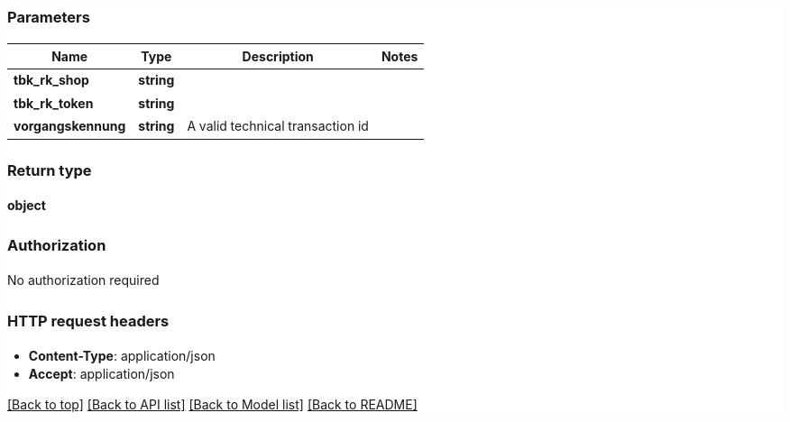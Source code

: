 ### Parameters

Name | Type | Description  | Notes
------------- | ------------- | ------------- | -------------
 **tbk_rk_shop** | **string**|  |
 **tbk_rk_token** | **string**|  |
 **vorgangskennung** | **string**| A valid technical transaction id |

### Return type

**object**

### Authorization

No authorization required

### HTTP request headers

 - **Content-Type**: application/json
 - **Accept**: application/json

[[Back to top]](#) [[Back to API list]](../../README.md#documentation-for-api-endpoints) [[Back to Model list]](../../README.md#documentation-for-models) [[Back to README]](../../README.md)

